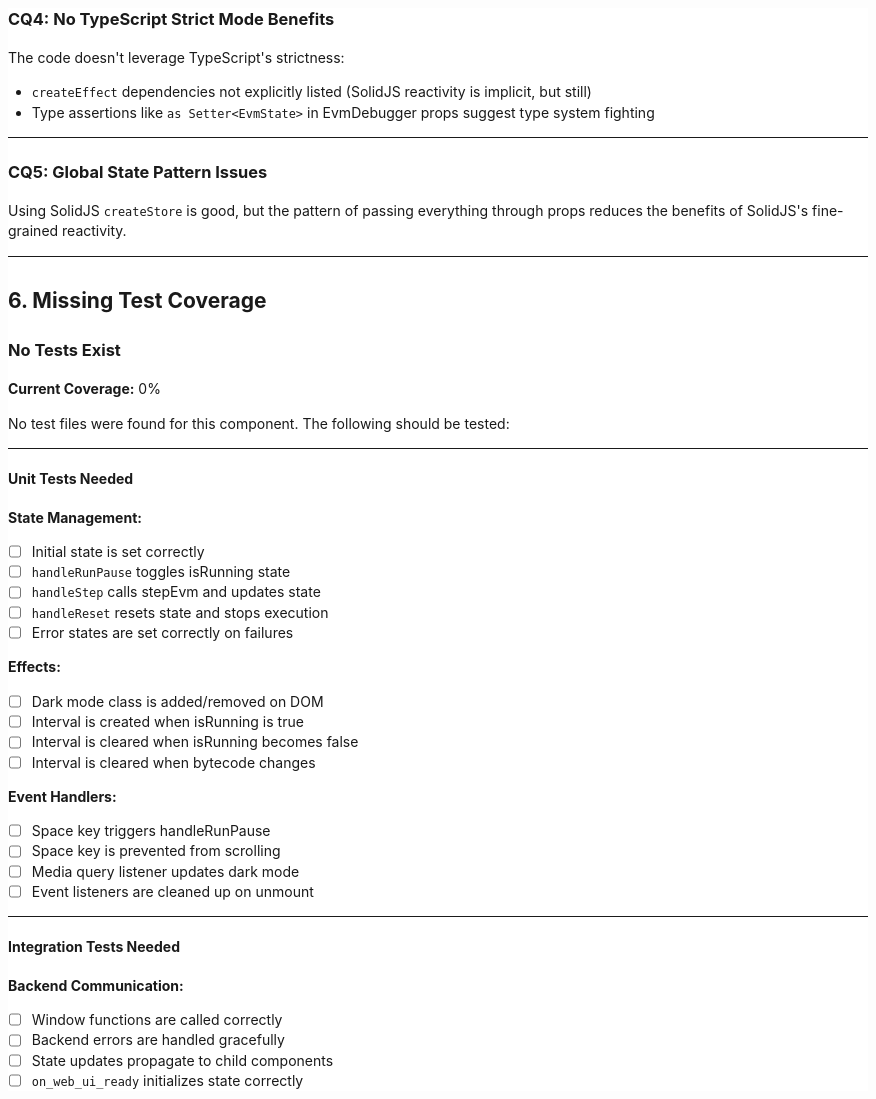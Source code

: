 
### CQ4: No TypeScript Strict Mode Benefits
The code doesn't leverage TypeScript's strictness:
- `createEffect` dependencies not explicitly listed (SolidJS reactivity is implicit, but still)
- Type assertions like `as Setter<EvmState>` in EvmDebugger props suggest type system fighting

---

### CQ5: Global State Pattern Issues
Using SolidJS `createStore` is good, but the pattern of passing everything through props reduces the benefits of SolidJS's fine-grained reactivity.

---

## 6. Missing Test Coverage

### No Tests Exist
**Current Coverage:** 0%

No test files were found for this component. The following should be tested:

---

#### Unit Tests Needed

**State Management:**
- [ ] Initial state is set correctly
- [ ] `handleRunPause` toggles isRunning state
- [ ] `handleStep` calls stepEvm and updates state
- [ ] `handleReset` resets state and stops execution
- [ ] Error states are set correctly on failures

**Effects:**
- [ ] Dark mode class is added/removed on DOM
- [ ] Interval is created when isRunning is true
- [ ] Interval is cleared when isRunning becomes false
- [ ] Interval is cleared when bytecode changes

**Event Handlers:**
- [ ] Space key triggers handleRunPause
- [ ] Space key is prevented from scrolling
- [ ] Media query listener updates dark mode
- [ ] Event listeners are cleaned up on unmount

---

#### Integration Tests Needed

**Backend Communication:**
- [ ] Window functions are called correctly
- [ ] Backend errors are handled gracefully
- [ ] State updates propagate to child components
- [ ] `on_web_ui_ready` initializes state correctly

